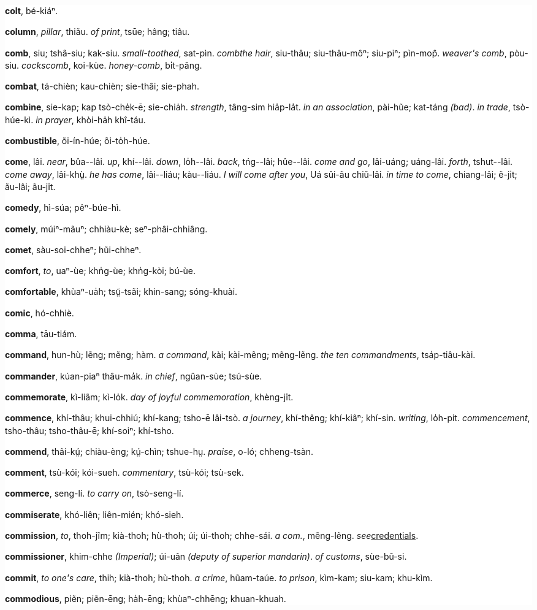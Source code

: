 **colt**, bé-kiáⁿ.

**column**, *pillar*, thiãu. *of print*, tsūe; hâng; tiâu.

**comb**, siu; tshâ-siu; kak-siu. *small-toothed*, sat-pìn. *comb*​*the hair*, siu-thâu; siu-thâu-môⁿ; siu-piⁿ; pìn-mop̂. *weaver's comb*, pòu-siu. *cockscomb*, koi-kùe. *honey-comb*, bi̍t-pâng.

**combat**, tá-chièn; kau-chièn; sie-thâi; sie-phah.

**combine**, sie-kap; kap tsò-che̍k-ē; sie-chia̍h. *strength*, tâng-sim hia̍p-la̍t. *in an association*, pài-hũe; kat-táng *(bad)*. *in trade*, tsò-húe-kì. *in prayer*, khòi-ha̍h khî-táu.

**combustible**, õi-ín-húe; õi-to̍h-húe.

**come**, lâi. *near*, bûa--lâi. *up*, khí--lâi. *down*, lo̍h--lâi. *back*, tńg--lâi; hûe--lâi. *come and go*, lâi-uáng; uáng-lâi. *forth*, tshut--lâi. *come away*, lâi-khṳ̀. *he has come*, lâi--liáu; kàu--liáu. *I will come after you*, Uá sûi-ãu chiũ-lâi. *in time to come*, chiang-lâi; ẽ-ji̍t; ãu-lâi; ãu-ji̍t.

**comedy**, hì-súa; pêⁿ-búe-hì.

**comely**, múiⁿ-mãuⁿ; chhiàu-kè; seⁿ-phâi-chhiâng.

**comet**, sàu-soi-chheⁿ; hũi-chheⁿ.

**comfort**, *to*, uaⁿ-ùe; khn̍g-ùe; khn̍g-kòi; bú-ùe.

**comfortable**, khùaⁿ-ua̍h; tsṳ̃-tsãi; khin-sang; sóng-khuài.

**comic**, hó-chhiè.

**comma**, tāu-tiám.

**command**, hun-hù; lẽng; mẽng; hàm. *a command*, kài; kài-mẽng; mẽng-lẽng. *the ten commandments*, tsa̍p-tiâu-kài.

**commander**, kúan-piaⁿ thâu-ma̍k. *in chief*, ngûan-sùe; tsú-sùe.

**commemorate**, kì-liãm; kì-lo̍k. *day of joyful commemoration*, khèng-ji̍t.

**commence**, khí-thâu; khui-chhiú; khí-kang; tsho-ē lâi-tsò. *a journey*, khí-thêng; khí-kiâⁿ; khí-sin. *writing*, lo̍h-pit. *commencement*, tsho-thâu; tsho-thâu-ē; khí-soiⁿ; khí-tsho.

**commend**, thâi-kṳ́; chiàu-èng; kṳ́-chìn; tshue-hṳ. *praise*, o-ló; chheng-tsàn.

**comment**, tsù-kói; kói-sueh. *commentary*, tsù-kói; tsù-sek.

**commerce**, seng-lí. *to carry on*, tsò-seng-lí.

**commiserate**, khó-liên; liên-mién; khó-sieh.

**commission**, *to*, thoh-jĩm; kià-thoh; hù-thoh; úi; úi-thoh; chhe-sái. *a com.*, mẽng-lẽng. *see*[credentials](https://en.wikisource.org/wiki/English-Chinese_Vocabulary_of_the_Vernacular_Or_Spoken_Language_of_Swatow/C#credentials).

**commissioner**, khim-chhe *(Imperial)*; úi-uân *(deputy of superior mandarin)*. *of customs*, sùe-bũ-si.

​**commit**, *to one's care*, thih; kià-thoh; hù-thoh. *a crime*, hũam-taúe. *to prison*, kìm-kam; siu-kam; khu-kìm.

**commodious**, piẽn; piẽn-ēng; ha̍h-ēng; khùaⁿ-chhēng; khuan-khuah.
